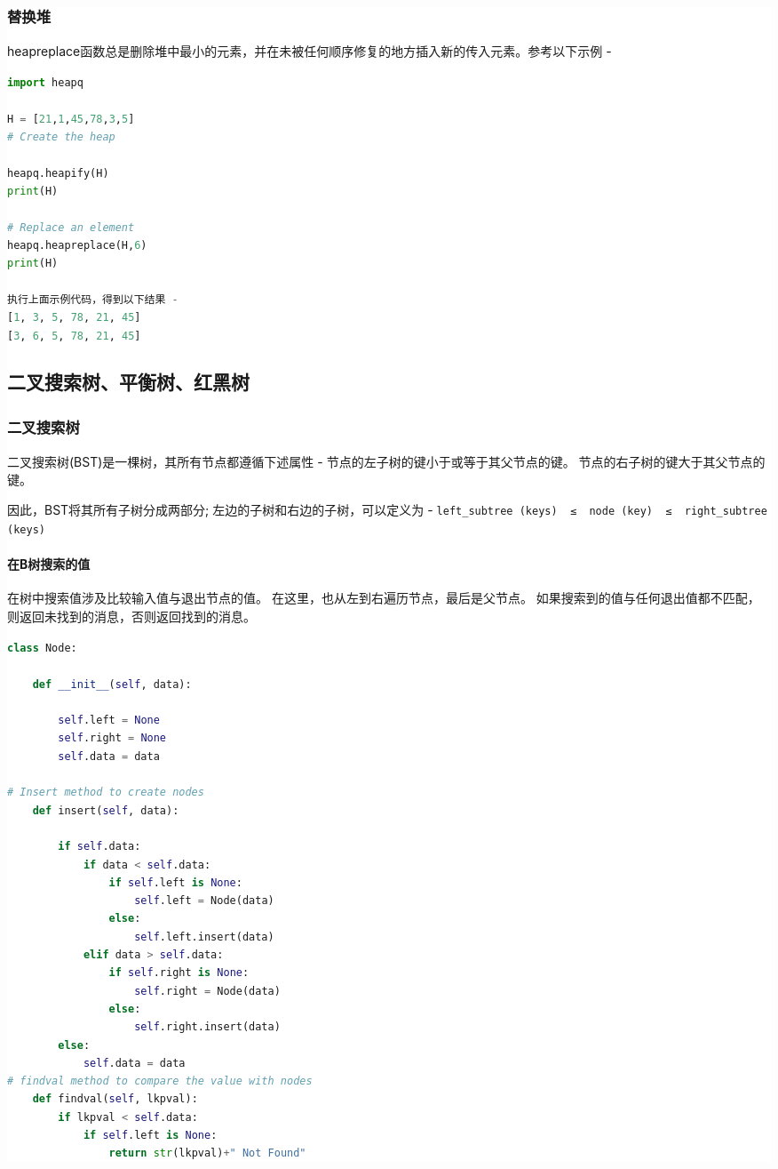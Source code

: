 ### 替换堆

heapreplace函数总是删除堆中最小的元素，并在未被任何顺序修复的地方插入新的传入元素。参考以下示例 - 

```python
import heapq

H = [21,1,45,78,3,5]
# Create the heap

heapq.heapify(H)
print(H)

# Replace an element
heapq.heapreplace(H,6)
print(H)

执行上面示例代码，得到以下结果 - 
[1, 3, 5, 78, 21, 45]
[3, 6, 5, 78, 21, 45]
```

## 二叉搜索树、平衡树、红黑树

### 二叉搜索树

二叉搜索树(BST)是一棵树，其所有节点都遵循下述属性 - 节点的左子树的键小于或等于其父节点的键。 节点的右子树的键大于其父节点的键。

因此，BST将其所有子树分成两部分; 左边的子树和右边的子树，可以定义为 -
```left_subtree (keys)  ≤  node (key)  ≤  right_subtree (keys)```

#### 在B树搜索的值

在树中搜索值涉及比较输入值与退出节点的值。 在这里，也从左到右遍历节点，最后是父节点。 如果搜索到的值与任何退出值都不匹配，则返回未找到的消息，否则返回找到的消息。

```python
class Node:

    def __init__(self, data):

        self.left = None
        self.right = None
        self.data = data

# Insert method to create nodes
    def insert(self, data):

        if self.data:
            if data < self.data:
                if self.left is None:
                    self.left = Node(data)
                else:
                    self.left.insert(data)
            elif data > self.data:
                if self.right is None:
                    self.right = Node(data)
                else:
                    self.right.insert(data)
        else:
            self.data = data
# findval method to compare the value with nodes
    def findval(self, lkpval):
        if lkpval < self.data:
            if self.left is None:
                return str(lkpval)+" Not Found"
```